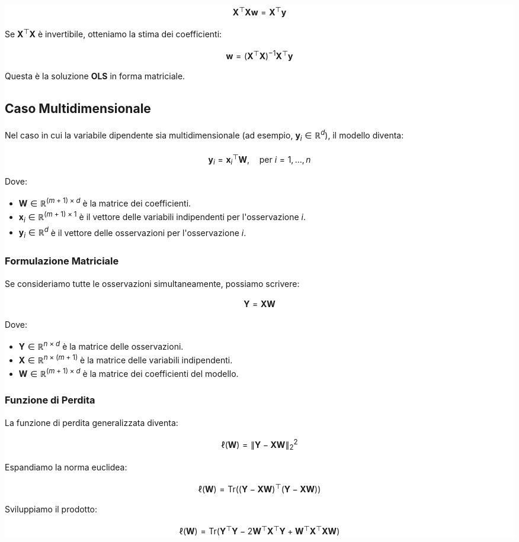 $$
\mathbf{X}^\top \mathbf{X} \mathbf{w} = \mathbf{X}^\top \mathbf{y}
$$

Se $\mathbf{X}^\top \mathbf{X}$ è invertibile, otteniamo la stima dei coefficienti:

$$
\mathbf{w} = (\mathbf{X}^\top \mathbf{X})^{-1} \mathbf{X}^\top \mathbf{y}
$$

Questa è la soluzione **OLS** in forma matriciale.

## **Caso Multidimensionale**

Nel caso in cui la variabile dipendente sia multidimensionale (ad esempio, $\mathbf{y}_i \in \mathbb{R}^d$), il modello diventa:

$$
\mathbf{y}_i = \mathbf{x}_i^\top \mathbf{W}, \quad \text{per } i = 1, \dots, n
$$

Dove:
- $\mathbf{W} \in \mathbb{R}^{(m+1) \times d}$ è la matrice dei coefficienti.
- $\mathbf{x}_i \in \mathbb{R}^{(m+1) \times 1}$ è il vettore delle variabili indipendenti per l'osservazione $i$.
- $\mathbf{y}_i \in \mathbb{R}^d$ è il vettore delle osservazioni per l'osservazione $i$.

### **Formulazione Matriciale**
Se consideriamo tutte le osservazioni simultaneamente, possiamo scrivere:

$$
\mathbf{Y} = \mathbf{X} \mathbf{W}
$$

Dove:
- $\mathbf{Y} \in \mathbb{R}^{n \times d}$ è la matrice delle osservazioni.
- $\mathbf{X} \in \mathbb{R}^{n \times (m+1)}$ è la matrice delle variabili indipendenti.
- $\mathbf{W} \in \mathbb{R}^{(m+1) \times d}$ è la matrice dei coefficienti del modello.

### **Funzione di Perdita**
La funzione di perdita generalizzata diventa:

$$
\ell(\mathbf{W}) = \|\mathbf{Y} - \mathbf{X} \mathbf{W}\|_2^2
$$

Espandiamo la norma euclidea:

$$
\ell(\mathbf{W}) = \text{Tr} \left( (\mathbf{Y} - \mathbf{X} \mathbf{W})^\top (\mathbf{Y} - \mathbf{X} \mathbf{W}) \right)
$$

Sviluppiamo il prodotto:

$$
\ell(\mathbf{W}) = \text{Tr} \left( \mathbf{Y}^\top \mathbf{Y} - 2 \mathbf{W}^\top \mathbf{X}^\top \mathbf{Y} + \mathbf{W}^\top \mathbf{X}^\top \mathbf{X} \mathbf{W} \right)
$$
